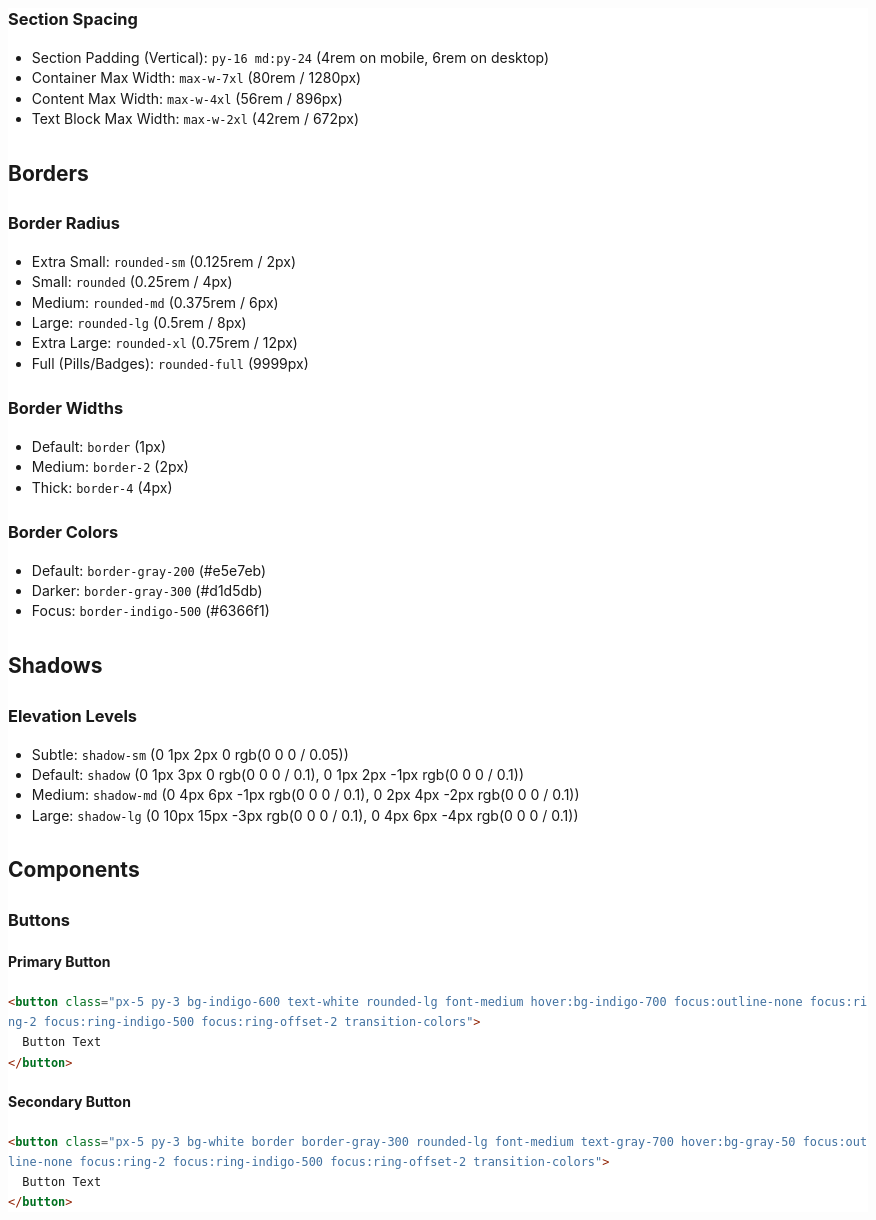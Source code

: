 ### Section Spacing
- Section Padding (Vertical): `py-16 md:py-24` (4rem on mobile, 6rem on desktop)
- Container Max Width: `max-w-7xl` (80rem / 1280px)
- Content Max Width: `max-w-4xl` (56rem / 896px)
- Text Block Max Width: `max-w-2xl` (42rem / 672px)

## Borders

### Border Radius
- Extra Small: `rounded-sm` (0.125rem / 2px)
- Small: `rounded` (0.25rem / 4px)
- Medium: `rounded-md` (0.375rem / 6px)
- Large: `rounded-lg` (0.5rem / 8px)
- Extra Large: `rounded-xl` (0.75rem / 12px)
- Full (Pills/Badges): `rounded-full` (9999px)

### Border Widths
- Default: `border` (1px)
- Medium: `border-2` (2px)
- Thick: `border-4` (4px)

### Border Colors
- Default: `border-gray-200` (#e5e7eb)
- Darker: `border-gray-300` (#d1d5db)
- Focus: `border-indigo-500` (#6366f1)

## Shadows

### Elevation Levels
- Subtle: `shadow-sm` (0 1px 2px 0 rgb(0 0 0 / 0.05))
- Default: `shadow` (0 1px 3px 0 rgb(0 0 0 / 0.1), 0 1px 2px -1px rgb(0 0 0 / 0.1))
- Medium: `shadow-md` (0 4px 6px -1px rgb(0 0 0 / 0.1), 0 2px 4px -2px rgb(0 0 0 / 0.1))
- Large: `shadow-lg` (0 10px 15px -3px rgb(0 0 0 / 0.1), 0 4px 6px -4px rgb(0 0 0 / 0.1))

## Components

### Buttons

#### Primary Button
```html
<button class="px-5 py-3 bg-indigo-600 text-white rounded-lg font-medium hover:bg-indigo-700 focus:outline-none focus:ring-2 focus:ring-indigo-500 focus:ring-offset-2 transition-colors">
  Button Text
</button>
```

#### Secondary Button
```html
<button class="px-5 py-3 bg-white border border-gray-300 rounded-lg font-medium text-gray-700 hover:bg-gray-50 focus:outline-none focus:ring-2 focus:ring-indigo-500 focus:ring-offset-2 transition-colors">
  Button Text
</button>
```
